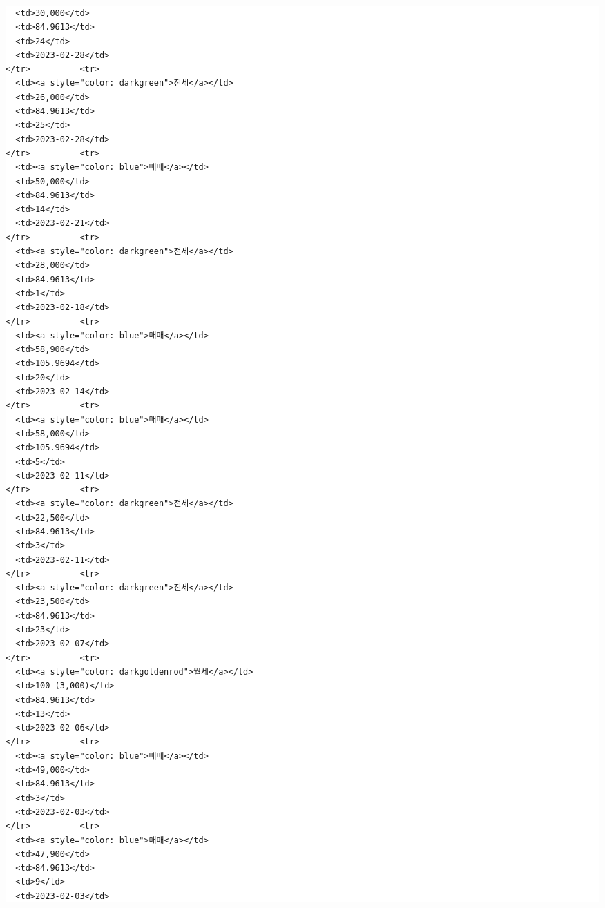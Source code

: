       <td>30,000</td>
      <td>84.9613</td>
      <td>24</td>
      <td>2023-02-28</td>
    </tr>          <tr>
      <td><a style="color: darkgreen">전세</a></td>
      <td>26,000</td>
      <td>84.9613</td>
      <td>25</td>
      <td>2023-02-28</td>
    </tr>          <tr>
      <td><a style="color: blue">매매</a></td>
      <td>50,000</td>
      <td>84.9613</td>
      <td>14</td>
      <td>2023-02-21</td>
    </tr>          <tr>
      <td><a style="color: darkgreen">전세</a></td>
      <td>28,000</td>
      <td>84.9613</td>
      <td>1</td>
      <td>2023-02-18</td>
    </tr>          <tr>
      <td><a style="color: blue">매매</a></td>
      <td>58,900</td>
      <td>105.9694</td>
      <td>20</td>
      <td>2023-02-14</td>
    </tr>          <tr>
      <td><a style="color: blue">매매</a></td>
      <td>58,000</td>
      <td>105.9694</td>
      <td>5</td>
      <td>2023-02-11</td>
    </tr>          <tr>
      <td><a style="color: darkgreen">전세</a></td>
      <td>22,500</td>
      <td>84.9613</td>
      <td>3</td>
      <td>2023-02-11</td>
    </tr>          <tr>
      <td><a style="color: darkgreen">전세</a></td>
      <td>23,500</td>
      <td>84.9613</td>
      <td>23</td>
      <td>2023-02-07</td>
    </tr>          <tr>
      <td><a style="color: darkgoldenrod">월세</a></td>
      <td>100 (3,000)</td>
      <td>84.9613</td>
      <td>13</td>
      <td>2023-02-06</td>
    </tr>          <tr>
      <td><a style="color: blue">매매</a></td>
      <td>49,000</td>
      <td>84.9613</td>
      <td>3</td>
      <td>2023-02-03</td>
    </tr>          <tr>
      <td><a style="color: blue">매매</a></td>
      <td>47,900</td>
      <td>84.9613</td>
      <td>9</td>
      <td>2023-02-03</td>